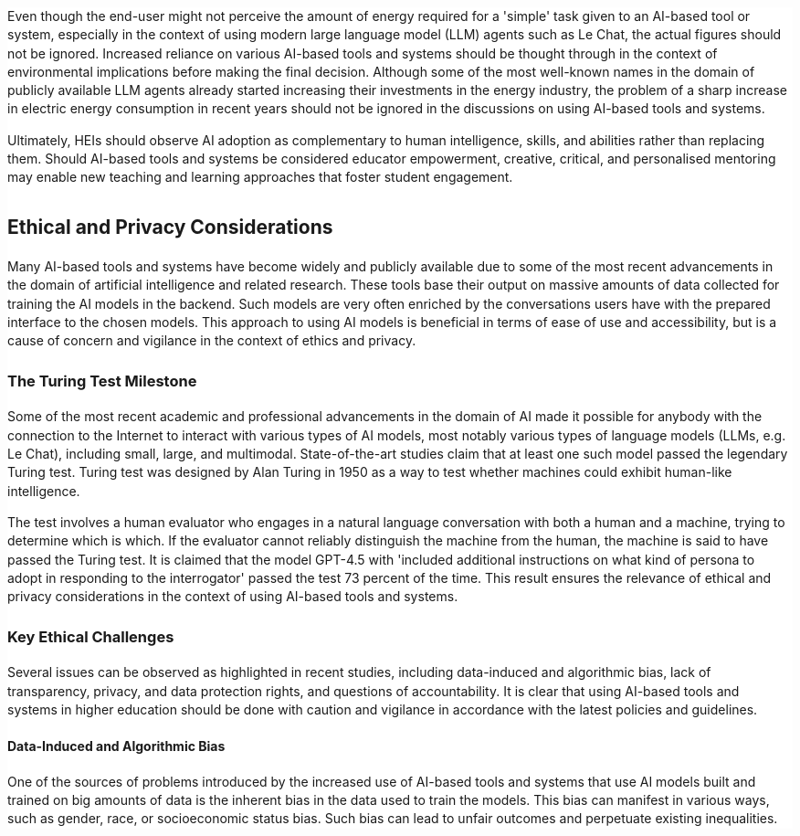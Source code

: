 Even though the end-user might not perceive the amount of energy required for a 'simple' task given to an AI-based tool or system, especially in the context of using modern large language model (LLM) agents such as Le Chat, the actual figures should not be ignored. Increased reliance on various AI-based tools and systems should be thought through in the context of environmental implications before making the final decision. Although some of the most well-known names in the domain of publicly available LLM agents already started increasing their investments in the energy industry, the problem of a sharp increase in electric energy consumption in recent years should not be ignored in the discussions on using AI-based tools and systems.

Ultimately, HEIs should observe AI adoption as complementary to human intelligence, skills, and abilities rather than replacing them. Should AI-based tools and systems be considered educator empowerment, creative, critical, and personalised mentoring may enable new teaching and learning approaches that foster student engagement.

## Ethical and Privacy Considerations

Many AI-based tools and systems have become widely and publicly available due to some of the most recent advancements in the domain of artificial intelligence and related research. These tools base their output on massive amounts of data collected for training the AI models in the backend. Such models are very often enriched by the conversations users have with the prepared interface to the chosen models. This approach to using AI models is beneficial in terms of ease of use and accessibility, but is a cause of concern and vigilance in the context of ethics and privacy.

### The Turing Test Milestone

Some of the most recent academic and professional advancements in the domain of AI made it possible for anybody with the connection to the Internet to interact with various types of AI models, most notably various types of language models (LLMs, e.g. Le Chat), including small, large, and multimodal. State-of-the-art studies claim that at least one such model passed the legendary Turing test. Turing test was designed by Alan Turing in 1950 as a way to test whether machines could exhibit human-like intelligence. 

The test involves a human evaluator who engages in a natural language conversation with both a human and a machine, trying to determine which is which. If the evaluator cannot reliably distinguish the machine from the human, the machine is said to have passed the Turing test. It is claimed that the model GPT-4.5 with 'included additional instructions on what kind of persona to adopt in responding to the interrogator' passed the test 73 percent of the time. This result ensures the relevance of ethical and privacy considerations in the context of using AI-based tools and systems.

### Key Ethical Challenges

Several issues can be observed as highlighted in recent studies, including data-induced and algorithmic bias, lack of transparency, privacy, and data protection rights, and questions of accountability. It is clear that using AI-based tools and systems in higher education should be done with caution and vigilance in accordance with the latest policies and guidelines.

#### Data-Induced and Algorithmic Bias

One of the sources of problems introduced by the increased use of AI-based tools and systems that use AI models built and trained on big amounts of data is the inherent bias in the data used to train the models. This bias can manifest in various ways, such as gender, race, or socioeconomic status bias. Such bias can lead to unfair outcomes and perpetuate existing inequalities. 
